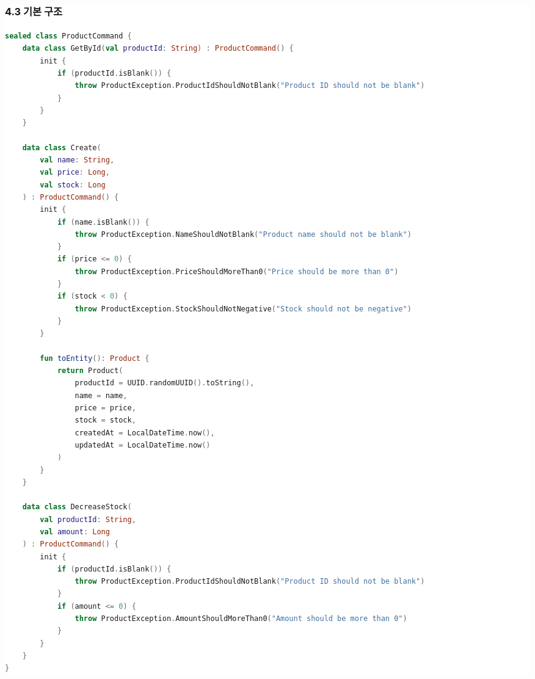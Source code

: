 ### 4.3 기본 구조

```kotlin
sealed class ProductCommand {
    data class GetById(val productId: String) : ProductCommand() {
        init {
            if (productId.isBlank()) {
                throw ProductException.ProductIdShouldNotBlank("Product ID should not be blank")
            }
        }
    }
    
    data class Create(
        val name: String,
        val price: Long,
        val stock: Long
    ) : ProductCommand() {
        init {
            if (name.isBlank()) {
                throw ProductException.NameShouldNotBlank("Product name should not be blank")
            }
            if (price <= 0) {
                throw ProductException.PriceShouldMoreThan0("Price should be more than 0")
            }
            if (stock < 0) {
                throw ProductException.StockShouldNotNegative("Stock should not be negative")
            }
        }
        
        fun toEntity(): Product {
            return Product(
                productId = UUID.randomUUID().toString(),
                name = name,
                price = price,
                stock = stock,
                createdAt = LocalDateTime.now(),
                updatedAt = LocalDateTime.now()
            )
        }
    }
    
    data class DecreaseStock(
        val productId: String,
        val amount: Long
    ) : ProductCommand() {
        init {
            if (productId.isBlank()) {
                throw ProductException.ProductIdShouldNotBlank("Product ID should not be blank")
            }
            if (amount <= 0) {
                throw ProductException.AmountShouldMoreThan0("Amount should be more than 0")
            }
        }
    }
}
```
